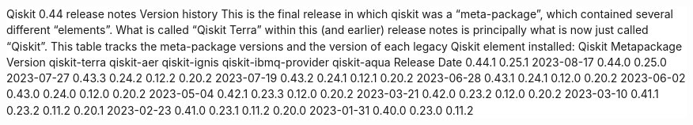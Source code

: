 Qiskit 0.44 release notes
Version history
This is the final release in which
qiskit
was a “meta-package”, which contained several different “elements”. What is called “Qiskit Terra” within this (and earlier) release notes is principally what is now just called “Qiskit”.
This table tracks the meta-package versions and the version of each legacy Qiskit element installed:
Qiskit Metapackage Version
qiskit-terra
qiskit-aer
qiskit-ignis
qiskit-ibmq-provider
qiskit-aqua
Release Date
0.44.1
0.25.1
2023-08-17
0.44.0
0.25.0
2023-07-27
0.43.3
0.24.2
0.12.2
0.20.2
2023-07-19
0.43.2
0.24.1
0.12.1
0.20.2
2023-06-28
0.43.1
0.24.1
0.12.0
0.20.2
2023-06-02
0.43.0
0.24.0
0.12.0
0.20.2
2023-05-04
0.42.1
0.23.3
0.12.0
0.20.2
2023-03-21
0.42.0
0.23.2
0.12.0
0.20.2
2023-03-10
0.41.1
0.23.2
0.11.2
0.20.1
2023-02-23
0.41.0
0.23.1
0.11.2
0.20.0
2023-01-31
0.40.0
0.23.0
0.11.2